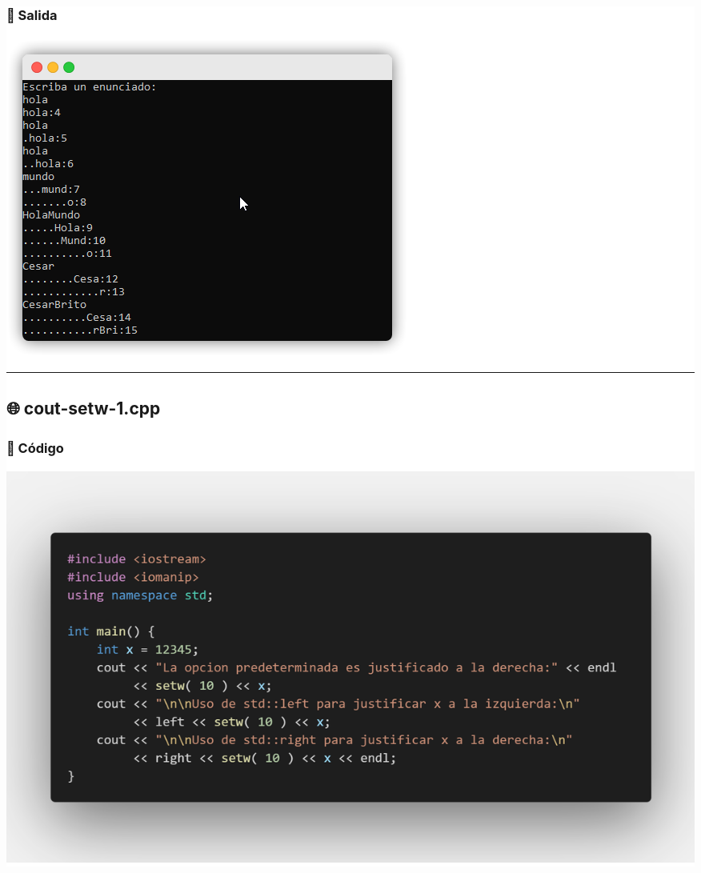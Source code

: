 ### :open_file_folder: Salida
![](images/salida_cout-width.png)

---

## :globe_with_meridians: cout-setw-1.cpp

### :file_folder: Código
![](images/code_cout-setw-1.png)
